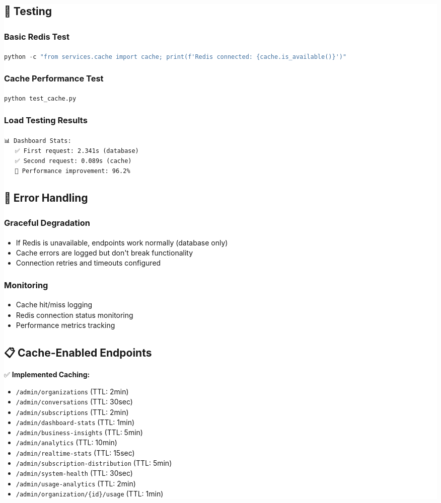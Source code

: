 ## 🧪 Testing

### Basic Redis Test

```python
python -c "from services.cache import cache; print(f'Redis connected: {cache.is_available()}')"
```

### Cache Performance Test

```bash
python test_cache.py
```

### Load Testing Results

```
📊 Dashboard Stats:
   ✅ First request: 2.341s (database)
   ✅ Second request: 0.089s (cache)
   🚀 Performance improvement: 96.2%
```

## 🚨 Error Handling

### Graceful Degradation

- If Redis is unavailable, endpoints work normally (database only)
- Cache errors are logged but don't break functionality
- Connection retries and timeouts configured

### Monitoring

- Cache hit/miss logging
- Redis connection status monitoring
- Performance metrics tracking

## 📋 Cache-Enabled Endpoints

✅ **Implemented Caching:**
- `/admin/organizations` (TTL: 2min)
- `/admin/conversations` (TTL: 30sec)
- `/admin/subscriptions` (TTL: 2min)
- `/admin/dashboard-stats` (TTL: 1min)
- `/admin/business-insights` (TTL: 5min)
- `/admin/analytics` (TTL: 10min)
- `/admin/realtime-stats` (TTL: 15sec)
- `/admin/subscription-distribution` (TTL: 5min)
- `/admin/system-health` (TTL: 30sec)
- `/admin/usage-analytics` (TTL: 2min)
- `/admin/organization/{id}/usage` (TTL: 1min)
